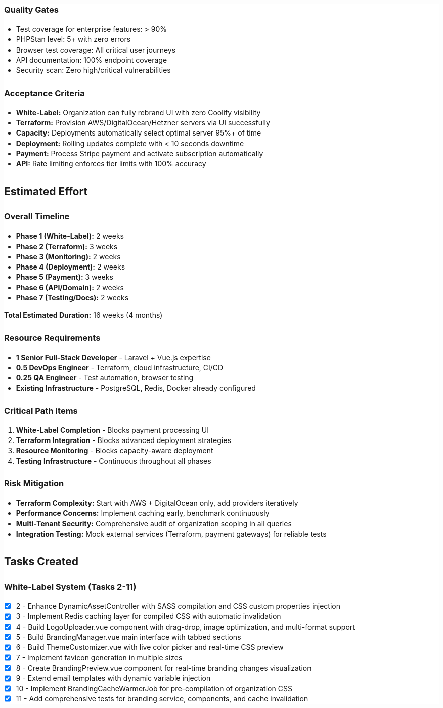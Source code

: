 ### Quality Gates
- Test coverage for enterprise features: > 90%
- PHPStan level: 5+ with zero errors
- Browser test coverage: All critical user journeys
- API documentation: 100% endpoint coverage
- Security scan: Zero high/critical vulnerabilities

### Acceptance Criteria
- **White-Label:** Organization can fully rebrand UI with zero Coolify visibility
- **Terraform:** Provision AWS/DigitalOcean/Hetzner servers via UI successfully
- **Capacity:** Deployments automatically select optimal server 95%+ of time
- **Deployment:** Rolling updates complete with < 10 seconds downtime
- **Payment:** Process Stripe payment and activate subscription automatically
- **API:** Rate limiting enforces tier limits with 100% accuracy

## Estimated Effort

### Overall Timeline
- **Phase 1 (White-Label):** 2 weeks
- **Phase 2 (Terraform):** 3 weeks
- **Phase 3 (Monitoring):** 2 weeks
- **Phase 4 (Deployment):** 2 weeks
- **Phase 5 (Payment):** 3 weeks
- **Phase 6 (API/Domain):** 2 weeks
- **Phase 7 (Testing/Docs):** 2 weeks

**Total Estimated Duration:** 16 weeks (4 months)

### Resource Requirements
- **1 Senior Full-Stack Developer** - Laravel + Vue.js expertise
- **0.5 DevOps Engineer** - Terraform, cloud infrastructure, CI/CD
- **0.25 QA Engineer** - Test automation, browser testing
- **Existing Infrastructure** - PostgreSQL, Redis, Docker already configured

### Critical Path Items
1. **White-Label Completion** - Blocks payment processing UI
2. **Terraform Integration** - Blocks advanced deployment strategies
3. **Resource Monitoring** - Blocks capacity-aware deployment
4. **Testing Infrastructure** - Continuous throughout all phases

### Risk Mitigation
- **Terraform Complexity:** Start with AWS + DigitalOcean only, add providers iteratively
- **Performance Concerns:** Implement caching early, benchmark continuously
- **Multi-Tenant Security:** Comprehensive audit of organization scoping in all queries
- **Integration Testing:** Mock external services (Terraform, payment gateways) for reliable tests

## Tasks Created

### White-Label System (Tasks 2-11)
- [x] 2 - Enhance DynamicAssetController with SASS compilation and CSS custom properties injection
- [x] 3 - Implement Redis caching layer for compiled CSS with automatic invalidation
- [x] 4 - Build LogoUploader.vue component with drag-drop, image optimization, and multi-format support
- [x] 5 - Build BrandingManager.vue main interface with tabbed sections
- [x] 6 - Build ThemeCustomizer.vue with live color picker and real-time CSS preview
- [x] 7 - Implement favicon generation in multiple sizes
- [x] 8 - Create BrandingPreview.vue component for real-time branding changes visualization
- [x] 9 - Extend email templates with dynamic variable injection
- [x] 10 - Implement BrandingCacheWarmerJob for pre-compilation of organization CSS
- [x] 11 - Add comprehensive tests for branding service, components, and cache invalidation
